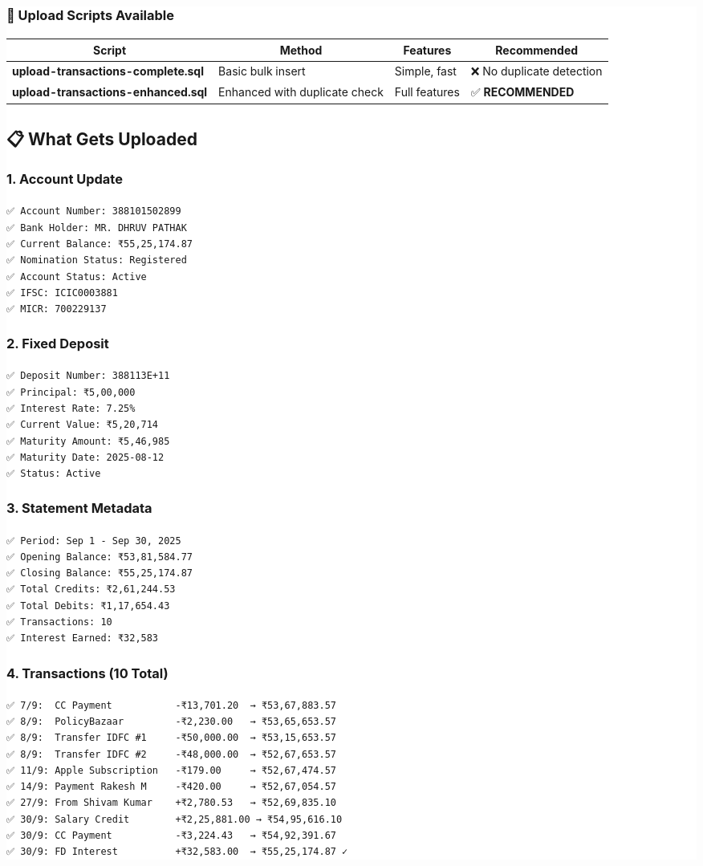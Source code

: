 ### 🚀 Upload Scripts Available

| Script | Method | Features | Recommended |
|--------|--------|----------|-------------|
| **upload-transactions-complete.sql** | Basic bulk insert | Simple, fast | ❌ No duplicate detection |
| **upload-transactions-enhanced.sql** | Enhanced with duplicate check | Full features | ✅ **RECOMMENDED** |

## 📋 What Gets Uploaded

### 1. Account Update
```
✅ Account Number: 388101502899
✅ Bank Holder: MR. DHRUV PATHAK
✅ Current Balance: ₹55,25,174.87
✅ Nomination Status: Registered
✅ Account Status: Active
✅ IFSC: ICIC0003881
✅ MICR: 700229137
```

### 2. Fixed Deposit
```
✅ Deposit Number: 388113E+11
✅ Principal: ₹5,00,000
✅ Interest Rate: 7.25%
✅ Current Value: ₹5,20,714
✅ Maturity Amount: ₹5,46,985
✅ Maturity Date: 2025-08-12
✅ Status: Active
```

### 3. Statement Metadata
```
✅ Period: Sep 1 - Sep 30, 2025
✅ Opening Balance: ₹53,81,584.77
✅ Closing Balance: ₹55,25,174.87
✅ Total Credits: ₹2,61,244.53
✅ Total Debits: ₹1,17,654.43
✅ Transactions: 10
✅ Interest Earned: ₹32,583
```

### 4. Transactions (10 Total)
```
✅ 7/9:  CC Payment           -₹13,701.20  → ₹53,67,883.57
✅ 8/9:  PolicyBazaar         -₹2,230.00   → ₹53,65,653.57
✅ 8/9:  Transfer IDFC #1     -₹50,000.00  → ₹53,15,653.57
✅ 8/9:  Transfer IDFC #2     -₹48,000.00  → ₹52,67,653.57
✅ 11/9: Apple Subscription   -₹179.00     → ₹52,67,474.57
✅ 14/9: Payment Rakesh M     -₹420.00     → ₹52,67,054.57
✅ 27/9: From Shivam Kumar    +₹2,780.53   → ₹52,69,835.10
✅ 30/9: Salary Credit        +₹2,25,881.00 → ₹54,95,616.10
✅ 30/9: CC Payment           -₹3,224.43   → ₹54,92,391.67
✅ 30/9: FD Interest          +₹32,583.00  → ₹55,25,174.87 ✓
```
